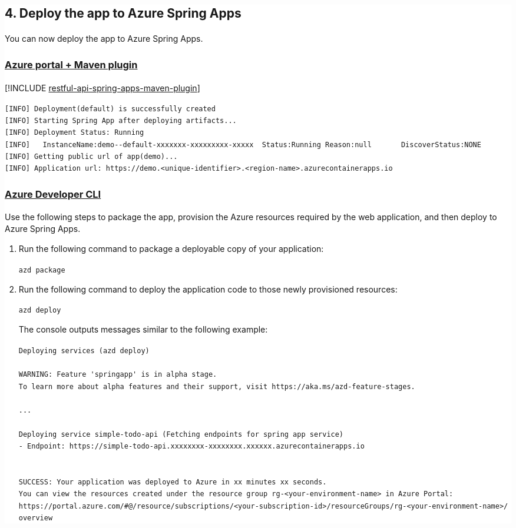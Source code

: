 ## 4. Deploy the app to Azure Spring Apps

You can now deploy the app to Azure Spring Apps.

### [Azure portal + Maven plugin](#tab/Azure-portal-maven-plugin)

[!INCLUDE [restful-api-spring-apps-maven-plugin](restful-api-spring-apps-maven-plugin.md)]
   
   ```output
   [INFO] Deployment(default) is successfully created
   [INFO] Starting Spring App after deploying artifacts...
   [INFO] Deployment Status: Running
   [INFO]   InstanceName:demo--default-xxxxxxx-xxxxxxxxx-xxxxx  Status:Running Reason:null       DiscoverStatus:NONE
   [INFO] Getting public url of app(demo)...
   [INFO] Application url: https://demo.<unique-identifier>.<region-name>.azurecontainerapps.io
   ```

### [Azure Developer CLI](#tab/Azure-Developer-CLI)

Use the following steps to package the app, provision the Azure resources required by the web application, and then deploy to Azure Spring Apps.

1. Run the following command to package a deployable copy of your application:

   ```bash
   azd package
   ```

1. Run the following command to deploy the application code to those newly provisioned resources:

   ```bash
   azd deploy
   ```

   The console outputs messages similar to the following example:

   ```output
   Deploying services (azd deploy)
   
   WARNING: Feature 'springapp' is in alpha stage.
   To learn more about alpha features and their support, visit https://aka.ms/azd-feature-stages.
   
   ...
   
   Deploying service simple-todo-api (Fetching endpoints for spring app service)
   - Endpoint: https://simple-todo-api.xxxxxxxx-xxxxxxxx.xxxxxx.azurecontainerapps.io
   
   
   SUCCESS: Your application was deployed to Azure in xx minutes xx seconds.
   You can view the resources created under the resource group rg-<your-environment-name> in Azure Portal:
   https://portal.azure.com/#@/resource/subscriptions/<your-subscription-id>/resourceGroups/rg-<your-environment-name>/overview
   ```

